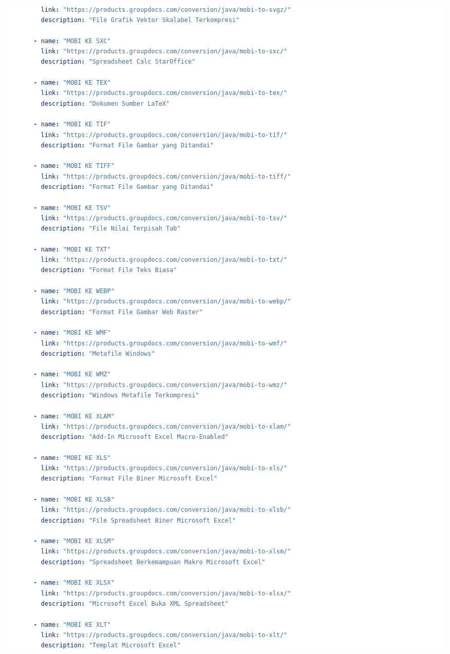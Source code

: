 ```yaml
          link: "https://products.groupdocs.com/conversion/java/mobi-to-svgz/"
          description: "File Grafik Vektor Skalabel Terkompresi"

        - name: "MOBI KE SXC"
          link: "https://products.groupdocs.com/conversion/java/mobi-to-sxc/"
          description: "Spreadsheet Calc StarOffice"

        - name: "MOBI KE TEX"
          link: "https://products.groupdocs.com/conversion/java/mobi-to-tex/"
          description: "Dokumen Sumber LaTeX"

        - name: "MOBI KE TIF"
          link: "https://products.groupdocs.com/conversion/java/mobi-to-tif/"
          description: "Format File Gambar yang Ditandai"

        - name: "MOBI KE TIFF"
          link: "https://products.groupdocs.com/conversion/java/mobi-to-tiff/"
          description: "Format File Gambar yang Ditandai"

        - name: "MOBI KE TSV"
          link: "https://products.groupdocs.com/conversion/java/mobi-to-tsv/"
          description: "File Nilai Terpisah Tab"

        - name: "MOBI KE TXT"
          link: "https://products.groupdocs.com/conversion/java/mobi-to-txt/"
          description: "Format File Teks Biasa"

        - name: "MOBI KE WEBP"
          link: "https://products.groupdocs.com/conversion/java/mobi-to-webp/"
          description: "Format File Gambar Web Raster"

        - name: "MOBI KE WMF"
          link: "https://products.groupdocs.com/conversion/java/mobi-to-wmf/"
          description: "Metafile Windows"

        - name: "MOBI KE WMZ"
          link: "https://products.groupdocs.com/conversion/java/mobi-to-wmz/"
          description: "Windows Metafile Terkompresi"

        - name: "MOBI KE XLAM"
          link: "https://products.groupdocs.com/conversion/java/mobi-to-xlam/"
          description: "Add-In Microsoft Excel Macro-Enabled"

        - name: "MOBI KE XLS"
          link: "https://products.groupdocs.com/conversion/java/mobi-to-xls/"
          description: "Format File Biner Microsoft Excel"

        - name: "MOBI KE XLSB"
          link: "https://products.groupdocs.com/conversion/java/mobi-to-xlsb/"
          description: "File Spreadsheet Biner Microsoft Excel"

        - name: "MOBI KE XLSM"
          link: "https://products.groupdocs.com/conversion/java/mobi-to-xlsm/"
          description: "Spreadsheet Berkemampuan Makro Microsoft Excel"

        - name: "MOBI KE XLSX"
          link: "https://products.groupdocs.com/conversion/java/mobi-to-xlsx/"
          description: "Microsoft Excel Buka XML Spreadsheet"

        - name: "MOBI KE XLT"
          link: "https://products.groupdocs.com/conversion/java/mobi-to-xlt/"
          description: "Templat Microsoft Excel"

```